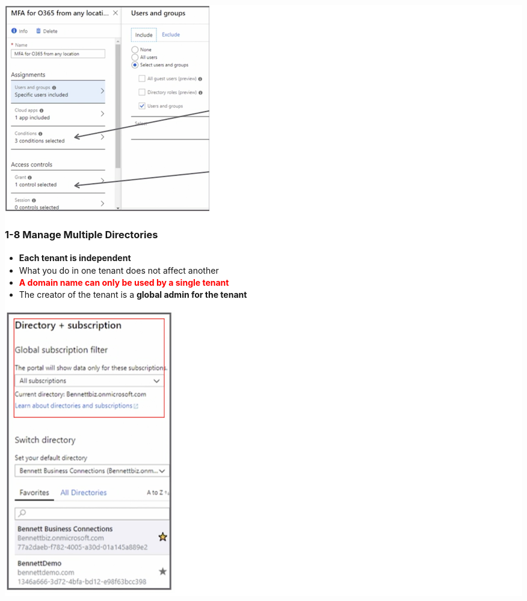 ![Alt Image Text](../images/5_3.png "Body image")


### **1-8 Manage Multiple Directories**

* **Each tenant is independent** 
* What you do in one tenant does not affect another 
* <span style="color:red">**A domain name can only be used by a single tenant**</span> 
* The creator of the tenant is a **global admin for the tenant** 

![Alt Image Text](../images/5_4.png "Body image") 
